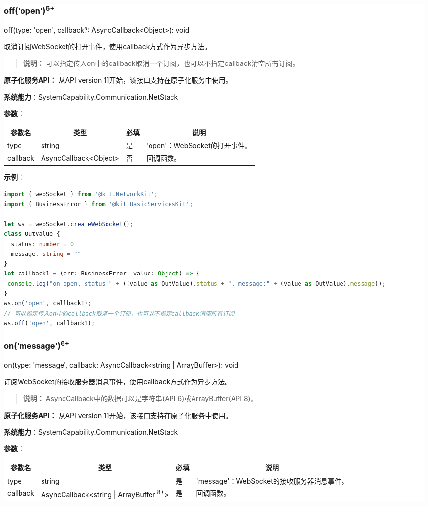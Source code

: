 ### off('open')<sup>6+</sup>

off(type: 'open', callback?: AsyncCallback\<Object\>): void

取消订阅WebSocket的打开事件，使用callback方式作为异步方法。

> **说明：**
> 可以指定传入on中的callback取消一个订阅，也可以不指定callback清空所有订阅。

**原子化服务API：** 从API version 11开始，该接口支持在原子化服务中使用。

**系统能力**：SystemCapability.Communication.NetStack

**参数：**

| 参数名   | 类型                    | 必填 | 说明                          |
| -------- | ----------------------- | ---- | ----------------------------- |
| type     | string                  | 是   | 'open'：WebSocket的打开事件。 |
| callback | AsyncCallback\<Object\> | 否   | 回调函数。                    |

**示例：**

```ts
import { webSocket } from '@kit.NetworkKit';
import { BusinessError } from '@kit.BasicServicesKit';

let ws = webSocket.createWebSocket();
class OutValue {
  status: number = 0
  message: string = ""
}
let callback1 = (err: BusinessError, value: Object) => {
 console.log("on open, status:" + ((value as OutValue).status + ", message:" + (value as OutValue).message));
}
ws.on('open', callback1);
// 可以指定传入on中的callback取消一个订阅，也可以不指定callback清空所有订阅
ws.off('open', callback1);
```

### on('message')<sup>6+</sup>

on(type: 'message', callback: AsyncCallback\<string | ArrayBuffer\>): void

订阅WebSocket的接收服务器消息事件，使用callback方式作为异步方法。

> **说明：**
> AsyncCallback中的数据可以是字符串(API 6)或ArrayBuffer(API 8)。

**原子化服务API：** 从API version 11开始，该接口支持在原子化服务中使用。

**系统能力**：SystemCapability.Communication.NetStack

**参数：**

| 参数名   | 类型                    | 必填 | 说明                                         |
| -------- | ----------------------- | ---- | -------------------------------------------- |
| type     | string                  | 是   | 'message'：WebSocket的接收服务器消息事件。 |
| callback | AsyncCallback\<string \| ArrayBuffer <sup>8+</sup>\> | 是   | 回调函数。                                   |
